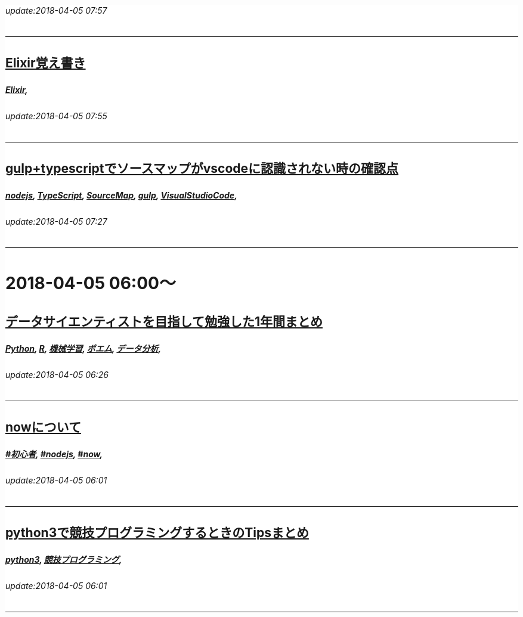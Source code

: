###### update:2018-04-05 07:57
---
## [Elixir覚え書き](https://qiita.com/Tachibana446/items/6f0a3a34f603914fe0cb)
##### [Elixir](https://qiita.com/tags/Elixir), 
###### update:2018-04-05 07:55
---
## [gulp+typescriptでソースマップがvscodeに認識されない時の確認点](https://qiita.com/Fushihara/items/d603f7c32a9afb07371e)
##### [nodejs](https://qiita.com/tags/nodejs), [TypeScript](https://qiita.com/tags/TypeScript), [SourceMap](https://qiita.com/tags/SourceMap), [gulp](https://qiita.com/tags/gulp), [VisualStudioCode](https://qiita.com/tags/VisualStudioCode), 
###### update:2018-04-05 07:27
---




# 2018-04-05 06:00～
## [データサイエンティストを目指して勉強した1年間まとめ](https://qiita.com/KIKUYA-Takumi/items/162612ca42a9318cb1d8)
##### [Python](https://qiita.com/tags/Python), [R](https://qiita.com/tags/R), [機械学習](https://qiita.com/tags/機械学習), [ポエム](https://qiita.com/tags/ポエム), [データ分析](https://qiita.com/tags/データ分析), 
###### update:2018-04-05 06:26
---
## [nowについて](https://qiita.com/knockout103/items/26d1887afc72ae85dd66)
##### [#初心者](https://qiita.com/tags/#初心者), [#nodejs](https://qiita.com/tags/#nodejs), [#now](https://qiita.com/tags/#now), 
###### update:2018-04-05 06:01
---
## [python3で競技プログラミングするときのTipsまとめ](https://qiita.com/shige_naruo/items/bd72b3af7aa9146ca0a8)
##### [python3](https://qiita.com/tags/python3), [競技プログラミング](https://qiita.com/tags/競技プログラミング), 
###### update:2018-04-05 06:01
---
